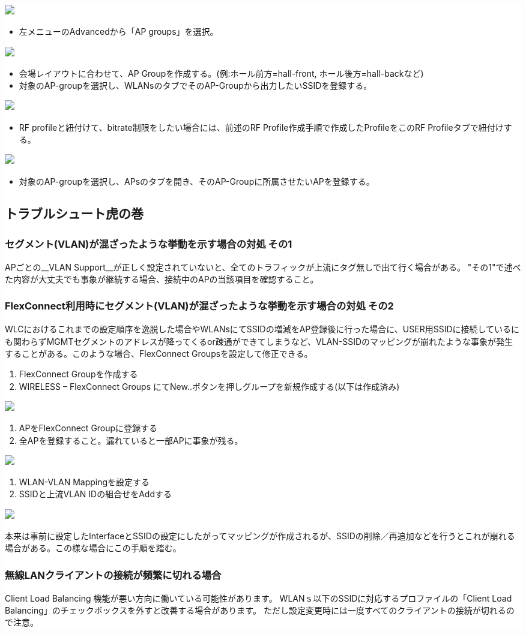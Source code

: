 ![](images/ap-group.png)

  - 左メニューのAdvancedから「AP groups」を選択。

![](images/ap-group02.png)

  - 会場レイアウトに合わせて、AP Groupを作成する。(例:ホール前方=hall-front, ホール後方=hall-backなど)
  - 対象のAP-groupを選択し、WLANsのタブでそのAP-Groupから出力したいSSIDを登録する。

![](images/ap-group03.png)

  - RF profileと紐付けて、bitrate制限をしたい場合には、前述のRF Profile作成手順で作成したProfileをこのRF Profileタブで紐付けする。

![](images/ap-group04.png)

  - 対象のAP-groupを選択し、APsのタブを開き、そのAP-Groupに所属させたいAPを登録する。


## <a name="ts_crib"> トラブルシュート虎の巻 </a>

### <a name="flexconnect_vlan_mix_1"> セグメント(VLAN)が混ざったような挙動を示す場合の対処 その1 </a>

APごとの__VLAN Support__が正しく設定されていないと、全てのトラフィックが上流にタグ無しで出て行く場合がある。
"その1"で述べた内容が大丈夫でも事象が継続する場合、接続中のAPの当該項目を確認すること。

### <a name="flexconnect_vlan_mix_2"> FlexConnect利用時にセグメント(VLAN)が混ざったような挙動を示す場合の対処 その2</a>

WLCにおけるこれまでの設定順序を逸脱した場合やWLANsにてSSIDの増減をAP登録後に行った場合に、USER用SSIDに接続しているにも関わらずMGMTセグメントのアドレスが降ってくるor疎通ができてしまうなど、VLAN-SSIDのマッピングが崩れたような事象が発生することがある。このような場合、FlexConnect Groupsを設定して修正できる。

1. FlexConnect Groupを作成する
  1. WIRELESS – FlexConnect Groups にてNew..ボタンを押しグループを新規作成する(以下は作成済み)

![](images/image14.png)

1. APをFlexConnect Groupに登録する
  1. 全APを登録すること。漏れていると一部APに事象が残る。

![](images/image15.png)

1. WLAN-VLAN Mappingを設定する
  1. SSIDと上流VLAN IDの組合せをAddする

![](images/image17.png)

本来は事前に設定したInterfaceとSSIDの設定にしたがってマッピングが作成されるが、SSIDの削除／再追加などを行うとこれが崩れる場合がある。この様な場合にこの手順を踏む。


### <a name="client_load_balancing"> 無線LANクライアントの接続が頻繁に切れる場合 </a>

Client Load Balancing 機能が悪い方向に働いている可能性があります。
WLANｓ以下のSSIDに対応するプロファイルの「Client Load Balancing」のチェックボックスを外すと改善する場合があります。
ただし設定変更時には一度すべてのクライアントの接続が切れるので注意。
